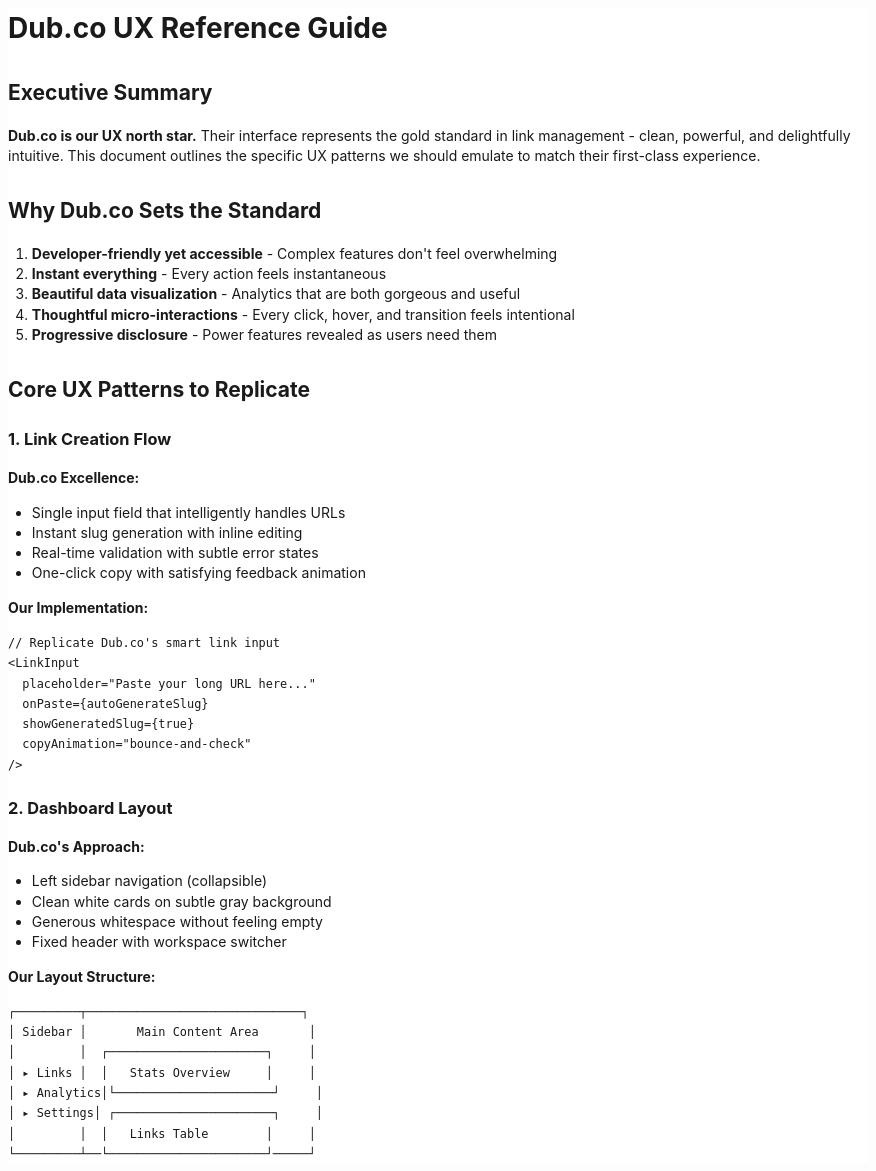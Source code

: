 # Dub.co UX Reference Guide

## Executive Summary

**Dub.co is our UX north star.** Their interface represents the gold standard in link management - clean, powerful, and delightfully intuitive. This document outlines the specific UX patterns we should emulate to match their first-class experience.

## Why Dub.co Sets the Standard

1. **Developer-friendly yet accessible** - Complex features don't feel overwhelming
2. **Instant everything** - Every action feels instantaneous
3. **Beautiful data visualization** - Analytics that are both gorgeous and useful
4. **Thoughtful micro-interactions** - Every click, hover, and transition feels intentional
5. **Progressive disclosure** - Power features revealed as users need them

## Core UX Patterns to Replicate

### 1. Link Creation Flow

**Dub.co Excellence:**

- Single input field that intelligently handles URLs
- Instant slug generation with inline editing
- Real-time validation with subtle error states
- One-click copy with satisfying feedback animation

**Our Implementation:**

```tsx
// Replicate Dub.co's smart link input
<LinkInput
  placeholder="Paste your long URL here..."
  onPaste={autoGenerateSlug}
  showGeneratedSlug={true}
  copyAnimation="bounce-and-check"
/>
```

### 2. Dashboard Layout

**Dub.co's Approach:**

- Left sidebar navigation (collapsible)
- Clean white cards on subtle gray background
- Generous whitespace without feeling empty
- Fixed header with workspace switcher

**Our Layout Structure:**

```
┌─────────┬──────────────────────────────┐
│ Sidebar │       Main Content Area       │
│         │  ┌──────────────────────┐     │
│ ▸ Links │  │   Stats Overview     │     │
│ ▸ Analytics│└──────────────────────┘     │
│ ▸ Settings│ ┌──────────────────────┐     │
│         │  │   Links Table        │     │
└─────────┴──└──────────────────────┘─────┘
```
